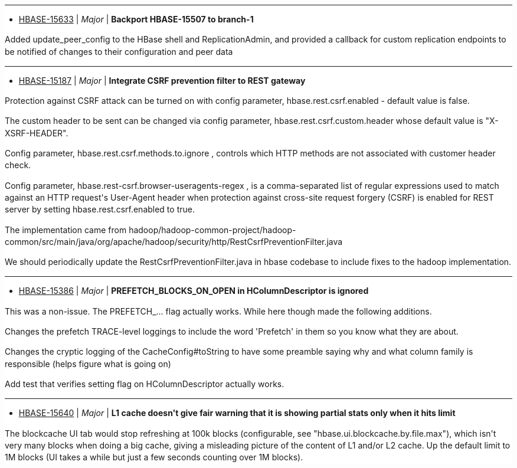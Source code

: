 
---

* [HBASE-15633](https://issues.apache.org/jira/browse/HBASE-15633) | *Major* | **Backport HBASE-15507 to branch-1**

Added update\_peer\_config to the HBase shell and ReplicationAdmin, and provided a callback for custom replication endpoints to be notified of changes to their configuration and peer data


---

* [HBASE-15187](https://issues.apache.org/jira/browse/HBASE-15187) | *Major* | **Integrate CSRF prevention filter to REST gateway**

Protection against CSRF attack can be turned on with config parameter, hbase.rest.csrf.enabled - default value is false.

The custom header to be sent can be changed via config parameter, hbase.rest.csrf.custom.header whose default value is "X-XSRF-HEADER".

Config parameter, hbase.rest.csrf.methods.to.ignore , controls which HTTP methods are not associated with customer header check.

Config parameter, hbase.rest-csrf.browser-useragents-regex , is a comma-separated list of regular expressions used to match against an HTTP request's User-Agent header when protection against cross-site request forgery (CSRF) is enabled for REST server by setting hbase.rest.csrf.enabled to true.

The implementation came from hadoop/hadoop-common-project/hadoop-common/src/main/java/org/apache/hadoop/security/http/RestCsrfPreventionFilter.java

We should periodically update the RestCsrfPreventionFilter.java in hbase codebase to include fixes to the hadoop implementation.


---

* [HBASE-15386](https://issues.apache.org/jira/browse/HBASE-15386) | *Major* | **PREFETCH\_BLOCKS\_ON\_OPEN in HColumnDescriptor is ignored**

This was a non-issue. The PREFETCH\_... flag actually works. While here though made the following additions.

Changes the prefetch TRACE-level loggings to include the word 'Prefetch' in them so you know what they are about.

Changes the cryptic logging of the CacheConfig#toString to have some preamble saying why and what column family is responsible (helps figure what is going on)

Add test that verifies setting flag on HColumnDescriptor actually works.


---

* [HBASE-15640](https://issues.apache.org/jira/browse/HBASE-15640) | *Major* | **L1 cache doesn't give fair warning that it is showing partial stats only when it hits limit**

The blockcache UI tab would stop refreshing at 100k blocks (configurable, see "hbase.ui.blockcache.by.file.max"), which isn't very many blocks when doing a big cache, giving a misleading picture of the content of L1 and/or L2 cache. Up the default limit to 1M blocks (UI takes a while but just a few seconds counting over 1M blocks).

